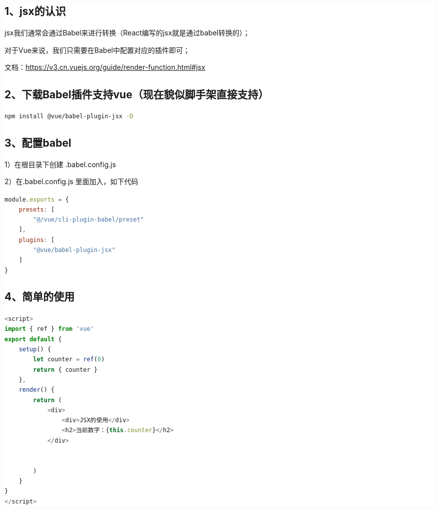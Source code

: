 ## 1、jsx的认识

jsx我们通常会通过Babel来进行转换（React编写的jsx就是通过babel转换的）； 

对于Vue来说，我们只需要在Babel中配置对应的插件即可；

文档：https://v3.cn.vuejs.org/guide/render-function.html#jsx

## 2、下载Babel插件支持vue（现在貌似脚手架直接支持）

```bash
npm install @vue/babel-plugin-jsx -D
```

## 3、配置babel

1）在根目录下创建 .babel.config.js 

2）在.babel.config.js 里面加入，如下代码

```javascript
module.exports = {
    presets: [
        "@/vue/cli-plugin-babel/preset"
    ],
    plugins: [
        "@vue/babel-plugin-jsx"
    ]
}
```

## 4、简单的使用

```javascript
<script>
import { ref } from 'vue'
export default {
    setup() {
        let counter = ref(0)
        return { counter }
    },
    render() {
        return (
            <div>
                <div>JSX的使用</div>
                <h2>当前数字：{this.counter}</h2>
            </div>


        )
    }
}
</script>
```
